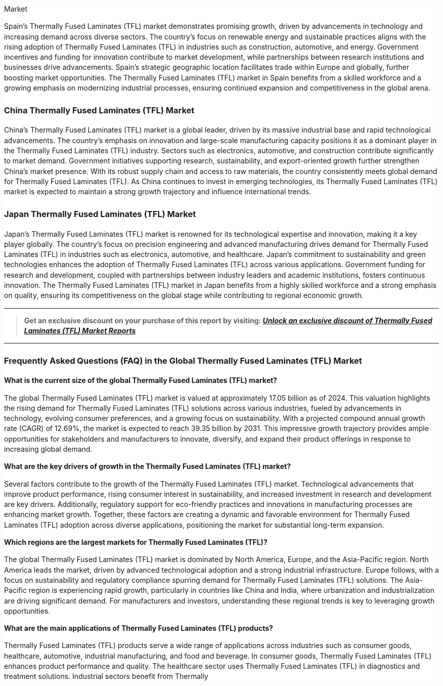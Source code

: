 Market</h3><p>Spain&rsquo;s Thermally Fused Laminates (TFL) market demonstrates promising growth, driven by advancements in technology and increasing demand across diverse sectors. The country&rsquo;s focus on renewable energy and sustainable practices aligns with the rising adoption of Thermally Fused Laminates (TFL) in industries such as construction, automotive, and energy. Government incentives and funding for innovation contribute to market development, while partnerships between research institutions and businesses drive advancements. Spain&rsquo;s strategic geographic location facilitates trade within Europe and globally, further boosting market opportunities. The Thermally Fused Laminates (TFL) market in Spain benefits from a skilled workforce and a growing emphasis on modernizing industrial processes, ensuring continued expansion and competitiveness in the global arena.</p><h3>China Thermally Fused Laminates (TFL) Market</h3><p>China&rsquo;s Thermally Fused Laminates (TFL) market is a global leader, driven by its massive industrial base and rapid technological advancements. The country&rsquo;s emphasis on innovation and large-scale manufacturing capacity positions it as a dominant player in the Thermally Fused Laminates (TFL) industry. Sectors such as electronics, automotive, and construction contribute significantly to market demand. Government initiatives supporting research, sustainability, and export-oriented growth further strengthen China&rsquo;s market presence. With its robust supply chain and access to raw materials, the country consistently meets global demand for Thermally Fused Laminates (TFL). As China continues to invest in emerging technologies, its Thermally Fused Laminates (TFL) market is expected to maintain a strong growth trajectory and influence international trends.</p><h3>Japan Thermally Fused Laminates (TFL) Market</h3><p>Japan&rsquo;s Thermally Fused Laminates (TFL) market is renowned for its technological expertise and innovation, making it a key player globally. The country&rsquo;s focus on precision engineering and advanced manufacturing drives demand for Thermally Fused Laminates (TFL) in industries such as electronics, automotive, and healthcare. Japan&rsquo;s commitment to sustainability and green technologies enhances the adoption of Thermally Fused Laminates (TFL) across various applications. Government funding for research and development, coupled with partnerships between industry leaders and academic institutions, fosters continuous innovation. The Thermally Fused Laminates (TFL) market in Japan benefits from a highly skilled workforce and a strong emphasis on quality, ensuring its competitiveness on the global stage while contributing to regional economic growth.</p><hr /><blockquote><p><strong>Get an exclusive discount on your purchase of this report by visiting: <em><a href="://marketresearchpulse.com/ask-for-discount/8506?utm_source=Github&amp;utm_medium=0111">Unlock an exclusive discount of Thermally Fused Laminates (TFL) Market Reports</a></em>&nbsp;</strong></p></blockquote><hr /><h3>Frequently Asked Questions (FAQ) in the Global Thermally Fused Laminates (TFL) Market</h3><p><strong>What is the current size of the global Thermally Fused Laminates (TFL) market?</strong></p><p>The global Thermally Fused Laminates (TFL) market is valued at approximately 17.05 billion as of 2024. This valuation highlights the rising demand for Thermally Fused Laminates (TFL) solutions across various industries, fueled by advancements in technology, evolving consumer preferences, and a growing focus on sustainability. With a projected compound annual growth rate (CAGR) of 12.69%, the market is expected to reach 39.35 billion by 2031. This impressive growth trajectory provides ample opportunities for stakeholders and manufacturers to innovate, diversify, and expand their product offerings in response to increasing global demand.</p><p><strong>What are the key drivers of growth in the Thermally Fused Laminates (TFL) market?</strong></p><p>Several factors contribute to the growth of the Thermally Fused Laminates (TFL) market. Technological advancements that improve product performance, rising consumer interest in sustainability, and increased investment in research and development are key drivers. Additionally, regulatory support for eco-friendly practices and innovations in manufacturing processes are enhancing market growth. Together, these factors are creating a dynamic and favorable environment for Thermally Fused Laminates (TFL) adoption across diverse applications, positioning the market for substantial long-term expansion.</p><p><strong>Which regions are the largest markets for Thermally Fused Laminates (TFL)?</strong></p><p>The global Thermally Fused Laminates (TFL) market is dominated by North America, Europe, and the Asia-Pacific region. North America leads the market, driven by advanced technological adoption and a strong industrial infrastructure. Europe follows, with a focus on sustainability and regulatory compliance spurring demand for Thermally Fused Laminates (TFL) solutions. The Asia-Pacific region is experiencing rapid growth, particularly in countries like China and India, where urbanization and industrialization are driving significant demand. For manufacturers and investors, understanding these regional trends is key to leveraging growth opportunities.</p><p><strong>What are the main applications of Thermally Fused Laminates (TFL) products?</strong></p><p>Thermally Fused Laminates (TFL) products serve a wide range of applications across industries such as consumer goods, healthcare, automotive, industrial manufacturing, and food and beverage. In consumer goods, Thermally Fused Laminates (TFL) enhances product performance and quality. The healthcare sector uses Thermally Fused Laminates (TFL) in diagnostics and treatment solutions. Industrial sectors benefit from Thermally